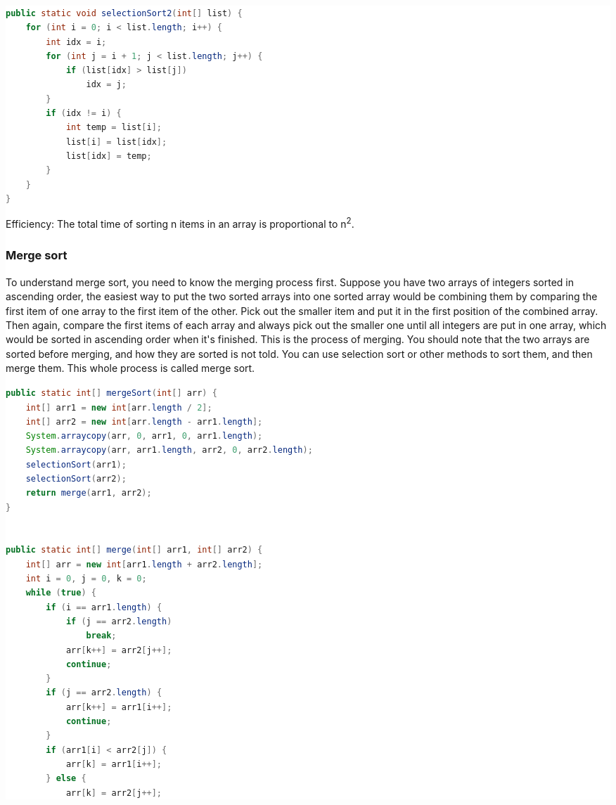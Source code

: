 ``` java
public static void selectionSort2(int[] list) {
    for (int i = 0; i < list.length; i++) {
        int idx = i;
        for (int j = i + 1; j < list.length; j++) {
            if (list[idx] > list[j])
                idx = j;
        }
        if (idx != i) {
            int temp = list[i];
            list[i] = list[idx];
            list[idx] = temp;
        }
    }
}
```

Efficiency: The total time of sorting n items in an array is
proportional to n<sup>2</sup>.

### Merge sort

To understand merge sort, you need to know the merging process first.
Suppose you have two arrays of integers sorted in ascending order, the
easiest way to put the two sorted arrays into one sorted array would be
combining them by comparing the first item of one array to the first
item of the other. Pick out the smaller item and put it in the first
position of the combined array. Then again, compare the first items of
each array and always pick out the smaller one until all integers are
put in one array, which would be sorted in ascending order when it's
finished. This is the process of merging. You should note that the two
arrays are sorted before merging, and how they are sorted is not told.
You can use selection sort or other methods to sort them, and then merge
them. This whole process is called merge sort.

``` java
public static int[] mergeSort(int[] arr) {
    int[] arr1 = new int[arr.length / 2];
    int[] arr2 = new int[arr.length - arr1.length];
    System.arraycopy(arr, 0, arr1, 0, arr1.length);
    System.arraycopy(arr, arr1.length, arr2, 0, arr2.length);
    selectionSort(arr1);
    selectionSort(arr2);
    return merge(arr1, arr2);
}


public static int[] merge(int[] arr1, int[] arr2) {
    int[] arr = new int[arr1.length + arr2.length];
    int i = 0, j = 0, k = 0;
    while (true) {
        if (i == arr1.length) {
            if (j == arr2.length)
                break;
            arr[k++] = arr2[j++];
            continue;
        }
        if (j == arr2.length) {
            arr[k++] = arr1[i++];
            continue;
        }
        if (arr1[i] < arr2[j]) {
            arr[k] = arr1[i++];
        } else {
            arr[k] = arr2[j++];
```